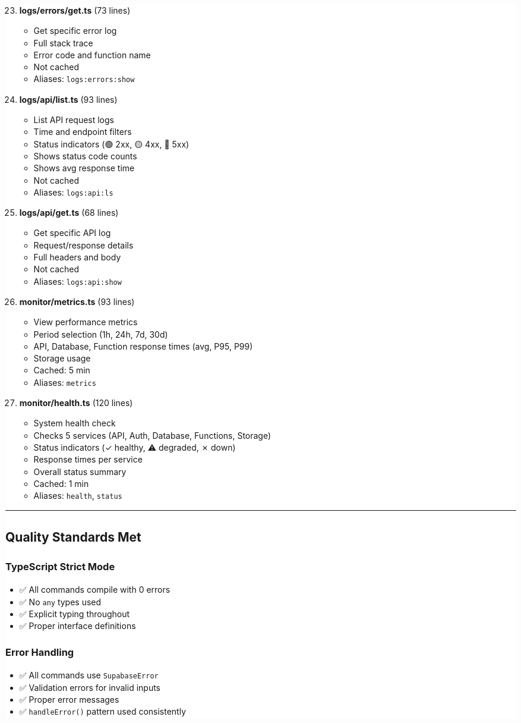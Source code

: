 23. **logs/errors/get.ts** (73 lines)
    - Get specific error log
    - Full stack trace
    - Error code and function name
    - Not cached
    - Aliases: `logs:errors:show`

24. **logs/api/list.ts** (93 lines)
    - List API request logs
    - Time and endpoint filters
    - Status indicators (🟢 2xx, 🟡 4xx, 🔴 5xx)
    - Shows status code counts
    - Shows avg response time
    - Not cached
    - Aliases: `logs:api:ls`

25. **logs/api/get.ts** (68 lines)
    - Get specific API log
    - Request/response details
    - Full headers and body
    - Not cached
    - Aliases: `logs:api:show`

26. **monitor/metrics.ts** (93 lines)
    - View performance metrics
    - Period selection (1h, 24h, 7d, 30d)
    - API, Database, Function response times (avg, P95, P99)
    - Storage usage
    - Cached: 5 min
    - Aliases: `metrics`

27. **monitor/health.ts** (120 lines)
    - System health check
    - Checks 5 services (API, Auth, Database, Functions, Storage)
    - Status indicators (✓ healthy, ⚠ degraded, ✗ down)
    - Response times per service
    - Overall status summary
    - Cached: 1 min
    - Aliases: `health`, `status`

---

## Quality Standards Met

### TypeScript Strict Mode
- ✅ All commands compile with 0 errors
- ✅ No `any` types used
- ✅ Explicit typing throughout
- ✅ Proper interface definitions

### Error Handling
- ✅ All commands use `SupabaseError`
- ✅ Validation errors for invalid inputs
- ✅ Proper error messages
- ✅ `handleError()` pattern used consistently
